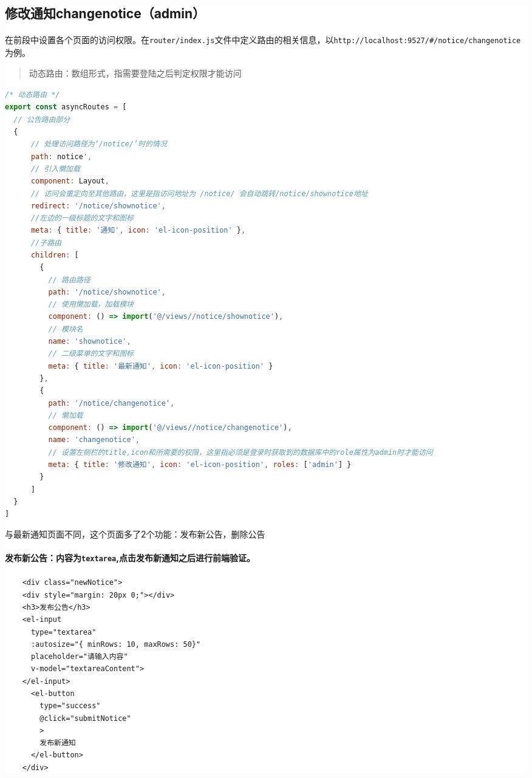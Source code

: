 ## 修改通知changenotice（admin）

在前段中设置各个页面的访问权限。在`router/index.js`文件中定义路由的相关信息，以`http://localhost:9527/#/notice/changenotice`为例。

> 动态路由：数组形式，指需要登陆之后判定权限才能访问

```js
/* 动态路由 */
export const asyncRoutes = [  
  // 公告路由部分
  {
      // 处理访问路径为‘/notice/’时的情况
      path: notice',
      // 引入懒加载
      component: Layout,
      // 访问会重定向至其他路由，这里是指访问地址为 /notice/ 会自动跳转/notice/shownotice地址
      redirect: '/notice/shownotice',
      //左边的一级标题的文字和图标
      meta: { title: '通知', icon: 'el-icon-position' },
      //子路由
      children: [
        {
          // 路由路径
          path: '/notice/shownotice',
          // 使用懒加载，加载模块
          component: () => import('@/views//notice/shownotice'),
          // 模块名
          name: 'shownotice',
          // 二级菜单的文字和图标
          meta: { title: '最新通知', icon: 'el-icon-position' }
        },
        {
          path: '/notice/changenotice',
          // 懒加载
          component: () => import('@/views//notice/changenotice'),
          name: 'changenotice',
          // 设置左侧栏的title,icon和所需要的权限，这里指必须是登录时获取到的数据库中的role属性为admin时才能访问
          meta: { title: '修改通知', icon: 'el-icon-position', roles: ['admin'] }
        }
      ]
  }
]
```

与最新通知页面不同，这个页面多了2个功能：发布新公告，删除公告

#### 发布新公告：内容为`textarea`,点击发布新通知之后进行前端验证。

```vue
    <div class="newNotice">
    <div style="margin: 20px 0;"></div>
    <h3>发布公告</h3>
    <el-input
      type="textarea"
      :autosize="{ minRows: 10, maxRows: 50}"
      placeholder="请输入内容"
      v-model="textareaContent">
    </el-input>
      <el-button 
        type="success"
        @click="submitNotice"
        >
        发布新通知
      </el-button>
    </div>
```

  [process.env.VUE_APP_BASE_API]: {